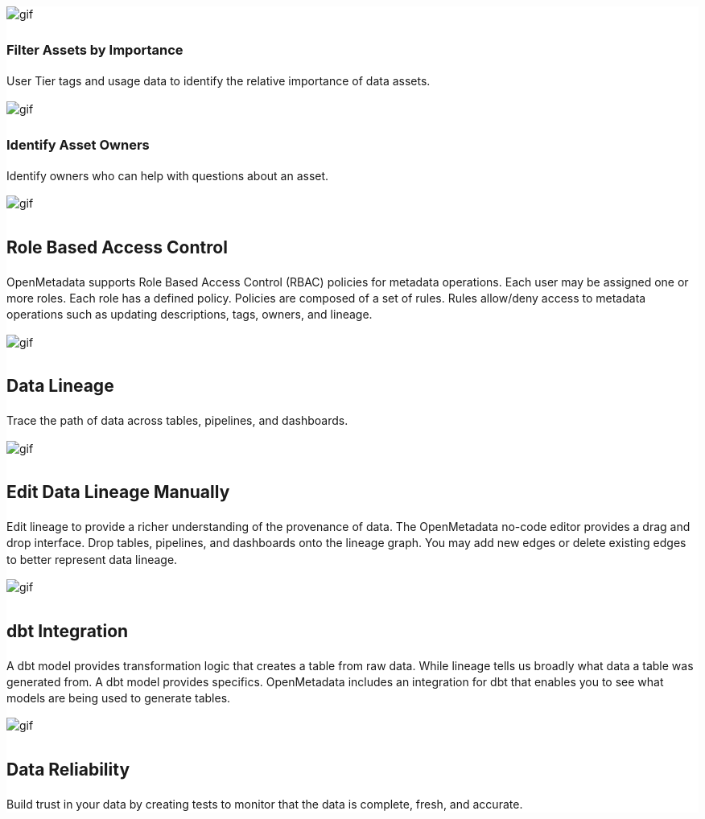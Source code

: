 ![gif](/images/overview/features/importance-owners.gif)

### Filter Assets by Importance
User Tier tags and usage data to identify the relative importance of data assets.

![gif](/images/overview/features/filter-asset-by-importance.gif)

### Identify Asset Owners
Identify owners who can help with questions about an asset.

![gif](/images/overview/features/identify-asset-owner.gif)

## Role Based Access Control
OpenMetadata supports Role Based Access Control (RBAC) policies for metadata operations. Each user may be assigned one 
or more roles. Each role has a defined policy. Policies are composed of a set of rules. Rules allow/deny access to 
metadata operations such as updating descriptions, tags, owners, and lineage.

![gif](/images/overview/features/rbac.gif)

## Data Lineage
Trace the path of data across tables, pipelines, and dashboards.

![gif](/images/overview/features/data-lineage.gif)

## Edit Data Lineage Manually
Edit lineage to provide a richer understanding of the provenance of data. The OpenMetadata no-code editor provides a
drag and drop interface. Drop tables, pipelines, and dashboards onto the lineage graph. You may add new edges or 
delete existing edges to better represent data lineage.

![gif](/images/overview/features/manual-lineage.gif)

## dbt Integration
A dbt model provides transformation logic that creates a table from raw data. While lineage tells us broadly what data 
a table was generated from. A dbt model provides specifics. OpenMetadata includes an integration for dbt that enables 
you to see what models are being used to generate tables.

![gif](/images/overview/features/dbt-integration.gif)

## Data Reliability
Build trust in your data by creating tests to monitor that the data is complete, fresh, and accurate.
